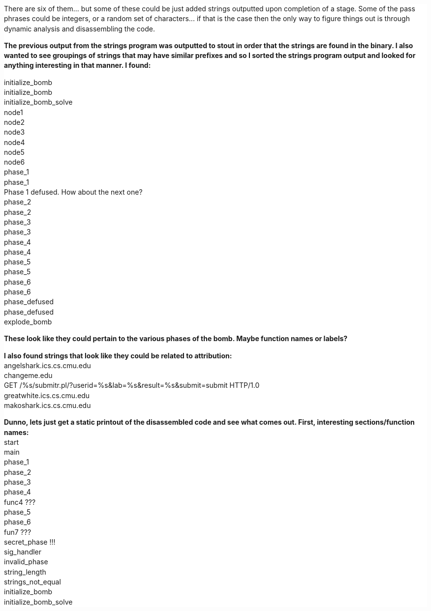 There are six of them... but some of these could be just added strings outputted upon completion of a stage.  Some of the pass phrases could be integers, or a random set of characters...  if that is the case then the only way to figure things out is through dynamic analysis and disassembling the code.  

**The previous output from the strings program was outputted to stout in order that the strings are found in the binary. I also wanted to see groupings of strings that may have similar prefixes and so I sorted the strings program output and looked for anything interesting in that manner.  I found:**  

initialize_bomb  
initialize_bomb  
initialize_bomb_solve  
node1  
node2  
node3  
node4  
node5  
node6  
phase_1  
phase_1  
Phase 1 defused. How about the next one?  
phase_2  
phase_2  
phase_3  
phase_3  
phase_4  
phase_4  
phase_5  
phase_5  
phase_6  
phase_6  
phase_defused  
phase_defused  
explode_bomb  


**These look like they could pertain to the various phases of the bomb.  Maybe function names or labels?**  

**I also found strings that look like they could be related to attribution:**  
angelshark.ics.cs.cmu.edu  
changeme.edu  
GET /%s/submitr.pl/?userid=%s&lab=%s&result=%s&submit=submit HTTP/1.0  
greatwhite.ics.cs.cmu.edu  
makoshark.ics.cs.cmu.edu  

**Dunno, lets just get a static printout of the disassembled code and see what comes out.  First, interesting sections/function names:**  
start  
main  
phase_1  
phase_2  
phase_3  
phase_4  
func4          ???  
phase_5  
phase_6  
fun7           ???  
secret_phase    !!!  
sig_handler  
invalid_phase  
string_length  
strings_not_equal  
initialize_bomb  
initialize_bomb_solve  